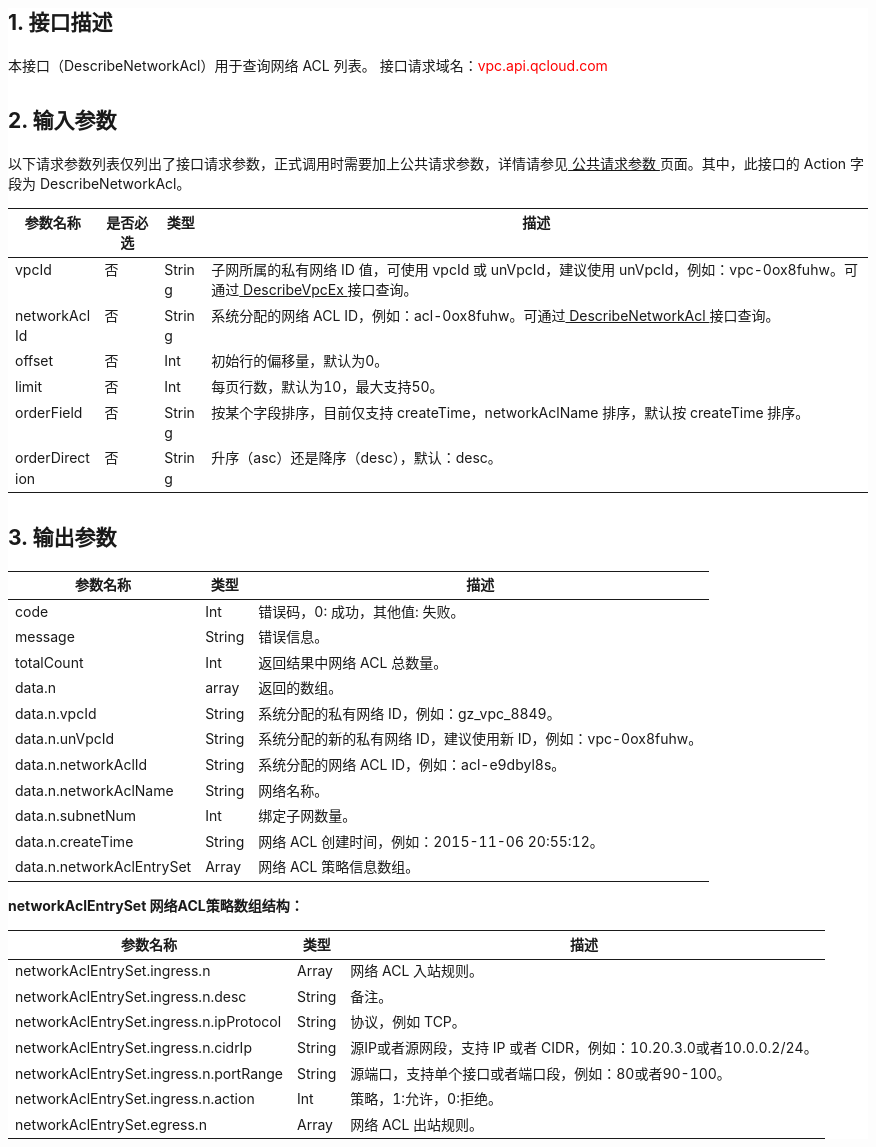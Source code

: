 ## 1. 接口描述

本接口（DescribeNetworkAcl）用于查询网络 ACL 列表。
接口请求域名：<font style="color:red">vpc.api.qcloud.com</font>


## 2. 输入参数
以下请求参数列表仅列出了接口请求参数，正式调用时需要加上公共请求参数，详情请参见<a href=" https://intl.cloud.tencent.com/doc/api/372/4153" title="公共请求参数"> 公共请求参数 </a>页面。其中，此接口的 Action 字段为 DescribeNetworkAcl。

| 参数名称 | 是否必选  | 类型 | 描述 |
|---------|---------|---------|---------|
| vpcId | 否 | String | 子网所属的私有网络 ID 值，可使用 vpcId 或 unVpcId，建议使用 unVpcId，例如：vpc-0ox8fuhw。可通过<a href="http://intl.cloud.tencent.com/doc/api/245/%E6%9F%A5%E8%AF%A2%E7%A7%81%E6%9C%89%E7%BD%91%E7%BB%9C%E5%88%97%E8%A1%A8" title="DescribeVpcEx"> DescribeVpcEx </a>接口查询。 |
| networkAclId | 否 | String | 系统分配的网络 ACL ID，例如：acl-0ox8fuhw。可通过<a href="https://intl.cloud.tencent.com/doc/api/245/1441" title="DescribeNetworkAcl"> DescribeNetworkAcl </a>接口查询。 |
| offset | 否 | Int | 初始行的偏移量，默认为0。 |
| limit | 否 | Int | 每页行数，默认为10，最大支持50。 |
| orderField | 否 | String | 按某个字段排序，目前仅支持 createTime，networkAclName 排序，默认按 createTime 排序。 |
| orderDirection | 否 | String | 升序（asc）还是降序（desc），默认：desc。 |


## 3. 输出参数

| 参数名称 | 类型 | 描述|
|---------|---------|---------|
| code| Int | 错误码，0: 成功，其他值: 失败。 |
| message | String | 错误信息。 |
| totalCount |  Int | 返回结果中网络 ACL 总数量。 |
| data.n | array  | 返回的数组。 |
| data.n.vpcId | String | 系统分配的私有网络 ID，例如：gz_vpc_8849。 |
| data.n.unVpcId | String | 系统分配的新的私有网络 ID，建议使用新 ID，例如：vpc-0ox8fuhw。 |
| data.n.networkAclId | String | 系统分配的网络 ACL ID，例如：acl-e9dbyl8s。 |
| data.n.networkAclName | String | 网络名称。 |
| data.n.subnetNum | Int | 绑定子网数量。 |
| data.n.createTime | String | 网络 ACL 创建时间，例如：2015-11-06 20:55:12。 |
| data.n.networkAclEntrySet | Array | 网络 ACL 策略信息数组。 |


**networkAclEntrySet 网络ACL策略数组结构：**

| 参数名称 | 类型 | 描述|
|---------|---------|---------|
| networkAclEntrySet.ingress.n | Array | 网络 ACL 入站规则。 |
| networkAclEntrySet.ingress.n.desc | String | 备注。 |
| networkAclEntrySet.ingress.n.ipProtocol | String | 协议，例如 TCP。 |
| networkAclEntrySet.ingress.n.cidrIp | String | 源IP或者源网段，支持 IP 或者 CIDR，例如：10.20.3.0或者10.0.0.2/24。 |
| networkAclEntrySet.ingress.n.portRange | String | 源端口，支持单个接口或者端口段，例如：80或者90-100。 |
| networkAclEntrySet.ingress.n.action | Int | 策略，1:允许，0:拒绝。 |
| networkAclEntrySet.egress.n | Array | 网络 ACL 出站规则。 |